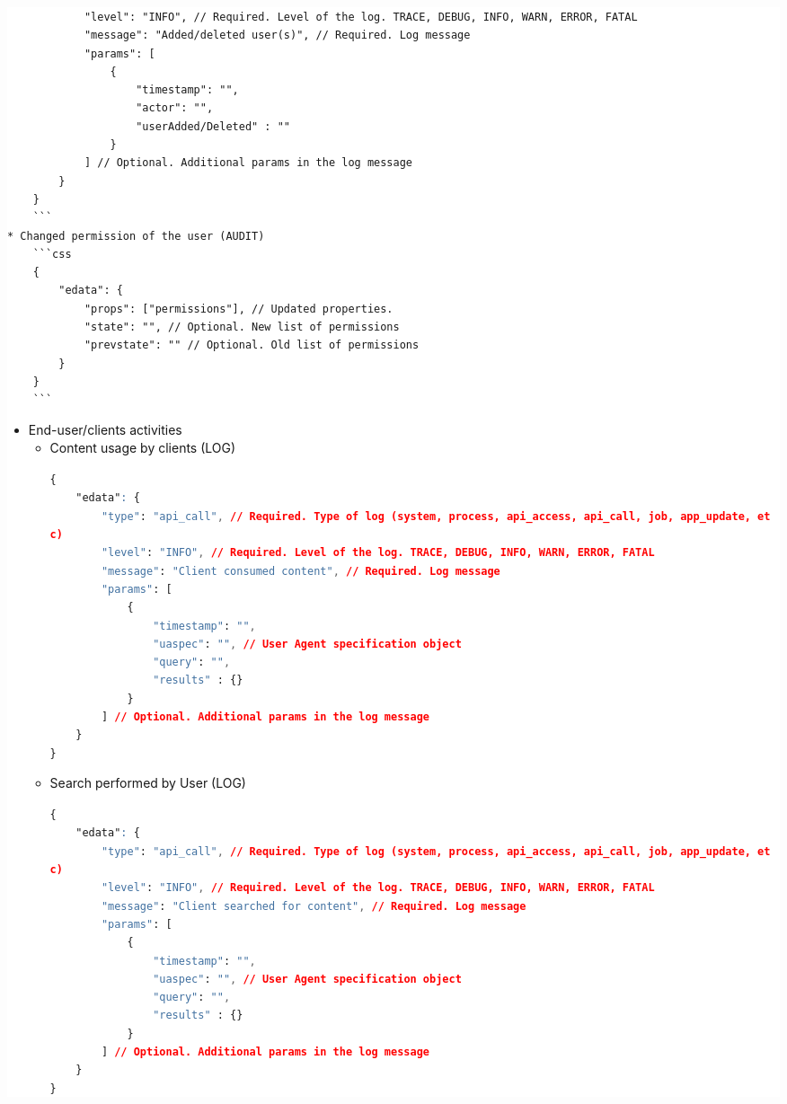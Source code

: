                 "level": "INFO", // Required. Level of the log. TRACE, DEBUG, INFO, WARN, ERROR, FATAL
                "message": "Added/deleted user(s)", // Required. Log message
                "params": [
                    {    
                        "timestamp": "",
                        "actor": "",
                        "userAdded/Deleted" : ""
                    }
                ] // Optional. Additional params in the log message
            }
        }
        ```
    * Changed permission of the user (AUDIT)
        ```css
        {
            "edata": {
                "props": ["permissions"], // Updated properties.
                "state": "", // Optional. New list of permissions
                "prevstate": "" // Optional. Old list of permissions
            }
        }
        ```
* End-user/clients activities
    * Content usage by clients (LOG)  
        ```css
        {
            "edata": {
                "type": "api_call", // Required. Type of log (system, process, api_access, api_call, job, app_update, etc)
                "level": "INFO", // Required. Level of the log. TRACE, DEBUG, INFO, WARN, ERROR, FATAL
                "message": "Client consumed content", // Required. Log message
                "params": [
                    {    
                        "timestamp": "",
                        "uaspec": "", // User Agent specification object
                        "query": "",
                        "results" : {}
                    }
                ] // Optional. Additional params in the log message
            }
        }
        ```
    * Search performed by User (LOG)
        ```css
        {
            "edata": {
                "type": "api_call", // Required. Type of log (system, process, api_access, api_call, job, app_update, etc)
                "level": "INFO", // Required. Level of the log. TRACE, DEBUG, INFO, WARN, ERROR, FATAL
                "message": "Client searched for content", // Required. Log message
                "params": [
                    {    
                        "timestamp": "",
                        "uaspec": "", // User Agent specification object
                        "query": "",
                        "results" : {}
                    }
                ] // Optional. Additional params in the log message
            }
        }
        ```
